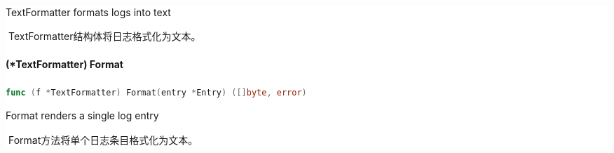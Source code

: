 TextFormatter formats logs into text

​	TextFormatter结构体将日志格式化为文本。

#### (*TextFormatter) Format 

``` go
func (f *TextFormatter) Format(entry *Entry) ([]byte, error)
```

Format renders a single log entry

​	Format方法将单个日志条目格式化为文本。